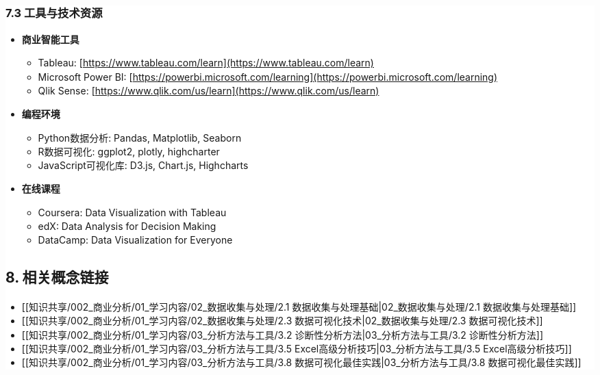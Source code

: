 ### 7.3 工具与技术资源

- **商业智能工具**
  - Tableau: [https://www.tableau.com/learn](https://www.tableau.com/learn)
  - Microsoft Power BI: [https://powerbi.microsoft.com/learning](https://powerbi.microsoft.com/learning)
  - Qlik Sense: [https://www.qlik.com/us/learn](https://www.qlik.com/us/learn)

- **编程环境**
  - Python数据分析: Pandas, Matplotlib, Seaborn
  - R数据可视化: ggplot2, plotly, highcharter
  - JavaScript可视化库: D3.js, Chart.js, Highcharts

- **在线课程**
  - Coursera: Data Visualization with Tableau
  - edX: Data Analysis for Decision Making
  - DataCamp: Data Visualization for Everyone

## 8. 相关概念链接

- [[知识共享/002_商业分析/01_学习内容/02_数据收集与处理/2.1 数据收集与处理基础\|02_数据收集与处理/2.1 数据收集与处理基础]]
- [[知识共享/002_商业分析/01_学习内容/02_数据收集与处理/2.3 数据可视化技术\|02_数据收集与处理/2.3 数据可视化技术]]
- [[知识共享/002_商业分析/01_学习内容/03_分析方法与工具/3.2 诊断性分析方法\|03_分析方法与工具/3.2 诊断性分析方法]]
- [[知识共享/002_商业分析/01_学习内容/03_分析方法与工具/3.5 Excel高级分析技巧\|03_分析方法与工具/3.5 Excel高级分析技巧]]
- [[知识共享/002_商业分析/01_学习内容/03_分析方法与工具/3.8 数据可视化最佳实践\|03_分析方法与工具/3.8 数据可视化最佳实践]] 